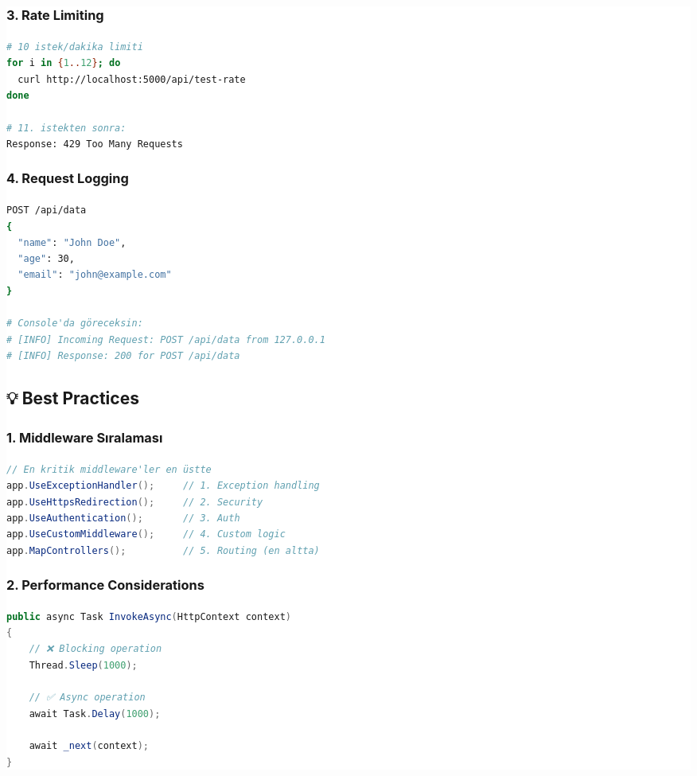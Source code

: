 ### **3. Rate Limiting**
```bash
# 10 istek/dakika limiti
for i in {1..12}; do
  curl http://localhost:5000/api/test-rate
done

# 11. istekten sonra:
Response: 429 Too Many Requests
```

### **4. Request Logging**
```bash
POST /api/data
{
  "name": "John Doe",
  "age": 30,
  "email": "john@example.com"
}

# Console'da göreceksin:
# [INFO] Incoming Request: POST /api/data from 127.0.0.1
# [INFO] Response: 200 for POST /api/data
```

## 💡 Best Practices

### **1. Middleware Sıralaması**
```csharp
// En kritik middleware'ler en üstte
app.UseExceptionHandler();     // 1. Exception handling
app.UseHttpsRedirection();     // 2. Security  
app.UseAuthentication();       // 3. Auth
app.UseCustomMiddleware();     // 4. Custom logic
app.MapControllers();          // 5. Routing (en altta)
```

### **2. Performance Considerations**
```csharp
public async Task InvokeAsync(HttpContext context)
{
    // ❌ Blocking operation
    Thread.Sleep(1000);
    
    // ✅ Async operation
    await Task.Delay(1000);
    
    await _next(context);
}
```
